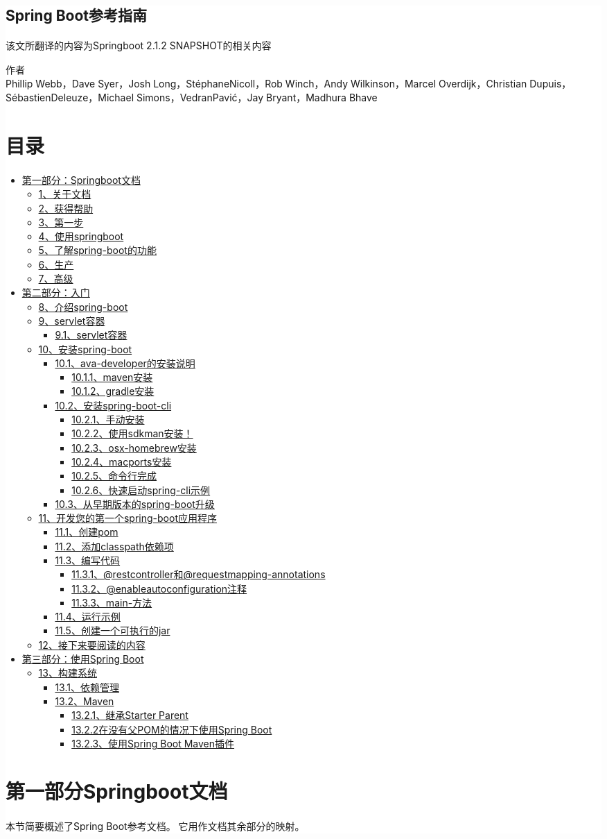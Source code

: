 Spring Boot参考指南
----
该文所翻译的内容为Springboot 2.1.2 SNAPSHOT的相关内容

作者  
Phillip Webb，Dave Syer，Josh Long，StéphaneNicoll，Rob Winch，Andy Wilkinson，Marcel Overdijk，Christian Dupuis，SébastienDeleuze，Michael Simons，VedranPavić，Jay Bryant，Madhura Bhave

# 目录
* [第一部分：Springboot文档](#第一部分springboot文档)
    * [1、关于文档](#1)
    * [2、获得帮助](#2)
    * [3、第一步](#3)
    * [4、使用springboot](#4springboot)
    * [5、了解spring-boot的功能](#5spring-boot)
    * [6、生产](#6)
    * [7、高级](#7)
* [第二部分：入门](#第二部分入门)
    * [8、介绍spring-boot](#8spring-boot)
    * [9、servlet容器](#9)
        * [9.1、servlet容器](#91servlet)
    * [10、安装spring-boot](#10spring-boot)
        * [10.1、ava-developer的安装说明](#101java-developer)
            * [10.1.1、maven安装](#1011maven)
            * [10.1.2、gradle安装](#1012gradle)
        * [10.2、安装spring-boot-cli](#102spring-boot-cli)
            * [10.2.1、手动安装](#1021)
            * [10.2.2、使用sdkman安装！](#1022sdkman)
            * [10.2.3、osx-homebrew安装](#1023osx-homebrew)
            * [10.2.4、macports安装](#1024macports)
            * [10.2.5、命令行完成](#1025)
            * [10.2.6、快速启动spring-cli示例](#1026spring-cli)
        * [10.3、从早期版本的spring-boot升级](#103spring-boot)
    * [11、开发您的第一个spring-boot应用程序](#11spring-boot)
        * [11.1、创建pom](#111pom)
        * [11.2、添加classpath依赖项](#112classpath)
        * [11.3、编写代码](#113)
            * [11.3.1、@restcontroller和@requestmapping-annotations](#1131restcontrollerrequestmapping-annotations)
            * [11.3.2、@enableautoconfiguration注释](#1132enableautoconfiguration)
            * [11.3.3、main-方法](#1133main-)
        * [11.4、运行示例](#114)
        * [11.5、创建一个可执行的jar](#115jar)
    * [12、接下来要阅读的内容](#12)  
* [第三部分：使用Spring Boot](#第三部分使用spring-boot)
    * [13、构建系统](#13)
        * [13.1、依赖管理](#131)
        * [13.2、Maven](#132maven)
            * [13.2.1、继承Starter Parent](#1321starter-parent)
            * [13.2.2在没有父POM的情况下使用Spring Boot](#1322pomspring-boot)
            * [13.2.3、使用Spring Boot Maven插件](#1323spring-boot-maven)
# 第一部分Springboot文档
本节简要概述了Spring Boot参考文档。 它用作文档其余部分的映射。
